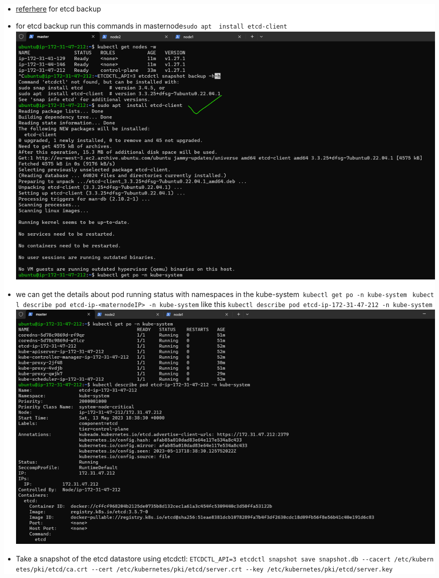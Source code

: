 * [referhere](https://k21academy.com/docker-kubernetes/etcd-backup-restore-in-k8s-step-by-step/) for etcd backup

* for etcd backup run this commands in masternode``sudo apt  install etcd-client``
![preview](./k8s_images/k8s62.png)
* we can get the details about pod running status with namespaces in the kube-system`` kubectl get po -n kube-system`` `` kubectl describe pod etcd-ip-<maternodeIP> -n kube-system`` like this ``kubectl describe pod etcd-ip-172-31-47-212 -n kube-system``
![preview](./k8s_images/k8s63.png)
* Take a snapshot of the etcd datastore using etcdctl:
``ETCDCTL_API=3 etcdctl snapshot save snapshot.db --cacert /etc/kubernetes/pki/etcd/ca.crt --cert /etc/kubernetes/pki/etcd/server.crt --key /etc/kubernetes/pki/etcd/server.key``
